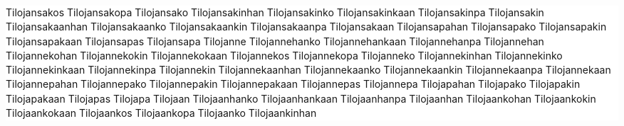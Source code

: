 Tilojansakos
Tilojansakopa
Tilojansako
Tilojansakinhan
Tilojansakinko
Tilojansakinkaan
Tilojansakinpa
Tilojansakin
Tilojansakaanhan
Tilojansakaanko
Tilojansakaankin
Tilojansakaanpa
Tilojansakaan
Tilojansapahan
Tilojansapako
Tilojansapakin
Tilojansapakaan
Tilojansapas
Tilojansapa
Tilojanne
Tilojannehanko
Tilojannehankaan
Tilojannehanpa
Tilojannehan
Tilojannekohan
Tilojannekokin
Tilojannekokaan
Tilojannekos
Tilojannekopa
Tilojanneko
Tilojannekinhan
Tilojannekinko
Tilojannekinkaan
Tilojannekinpa
Tilojannekin
Tilojannekaanhan
Tilojannekaanko
Tilojannekaankin
Tilojannekaanpa
Tilojannekaan
Tilojannepahan
Tilojannepako
Tilojannepakin
Tilojannepakaan
Tilojannepas
Tilojannepa
Tilojapahan
Tilojapako
Tilojapakin
Tilojapakaan
Tilojapas
Tilojapa
Tilojaan
Tilojaanhanko
Tilojaanhankaan
Tilojaanhanpa
Tilojaanhan
Tilojaankohan
Tilojaankokin
Tilojaankokaan
Tilojaankos
Tilojaankopa
Tilojaanko
Tilojaankinhan